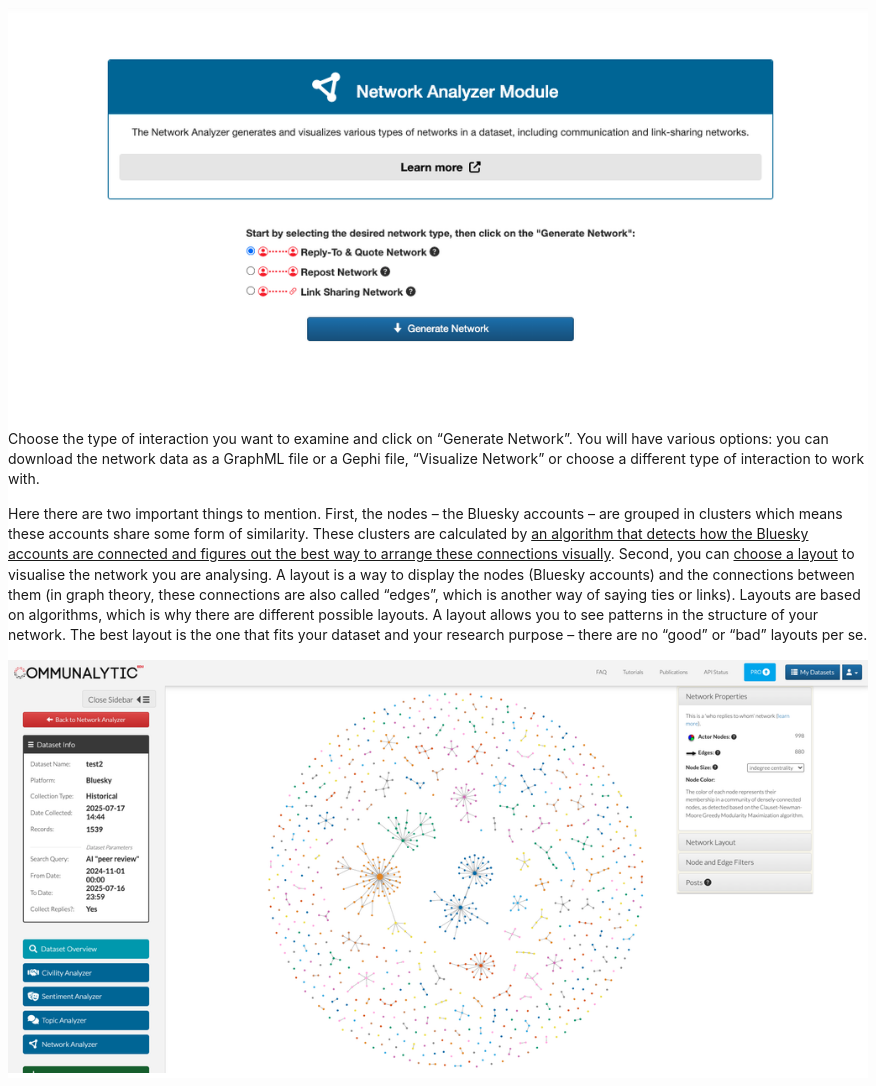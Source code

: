 ![Network Analyzer module in Communalytic](/assets/images/guide-to-collecting-social-media-posts-with-communalytic/guide-communalytic-7.png "Fig. 7 Network Analyzer module in Communalytic")

Choose the type of interaction you want to examine and click on “Generate Network”. You will have various options: you can download the network data as a GraphML file or a Gephi file, “Visualize Network” or choose a different type of interaction to work with.

Here there are two important things to mention. First, the nodes – the Bluesky accounts – are grouped in clusters which means these accounts share some form of similarity. These clusters are calculated by [an algorithm that detects how the Bluesky accounts are connected and figures out the best way to arrange these connections visually](https://rdrr.io/cran/igraph/man/layout_nicely.html). Second, you can [choose a layout](https://communalytic.org/docs/network-analyzer/#network-layout) to visualise the network you are analysing. A layout is a way to display the nodes (Bluesky accounts) and the connections between them (in graph theory, these connections are also called “edges”, which is another way of saying ties or links). Layouts are based on algorithms, which is why there are different possible layouts. A layout allows you to see patterns in the structure of your network. The best layout is the one that fits your dataset and your research purpose – there are no “good” or “bad” layouts per se.

![Graph produced with a dataset of posts on Bluesky](/assets/images/guide-to-collecting-social-media-posts-with-communalytic/guide-communalytic-8.png "Fig. 8 Graph produced with a dataset of posts on Bluesky")
